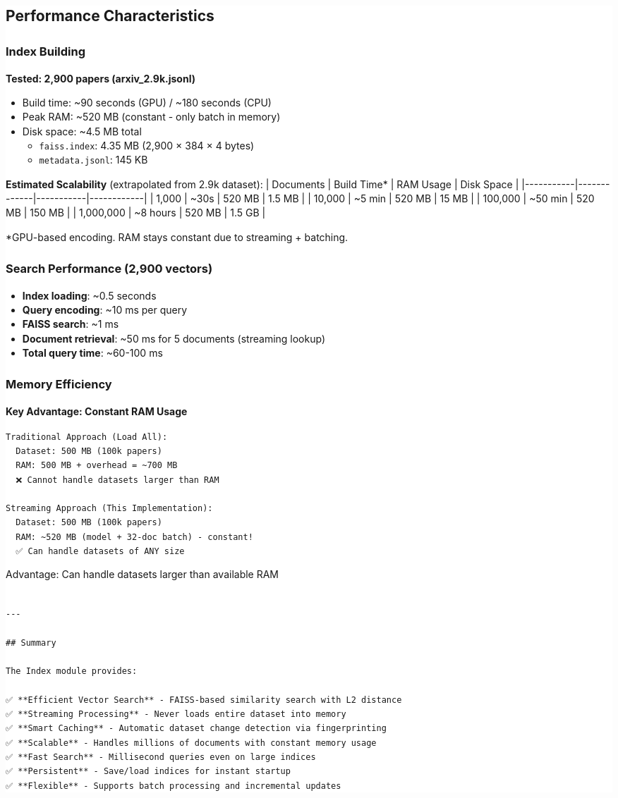 
## Performance Characteristics

### Index Building

**Tested: 2,900 papers (arxiv_2.9k.jsonl)**
- Build time: ~90 seconds (GPU) / ~180 seconds (CPU)
- Peak RAM: ~520 MB (constant - only batch in memory)
- Disk space: ~4.5 MB total
  - `faiss.index`: 4.35 MB (2,900 × 384 × 4 bytes)
  - `metadata.jsonl`: 145 KB

**Estimated Scalability** (extrapolated from 2.9k dataset):
| Documents | Build Time* | RAM Usage | Disk Space |
|-----------|-------------|-----------|------------|
| 1,000     | ~30s        | 520 MB    | 1.5 MB     |
| 10,000    | ~5 min      | 520 MB    | 15 MB      |
| 100,000   | ~50 min     | 520 MB    | 150 MB     |
| 1,000,000 | ~8 hours    | 520 MB    | 1.5 GB     |

*GPU-based encoding. RAM stays constant due to streaming + batching.

### Search Performance (2,900 vectors)

- **Index loading**: ~0.5 seconds
- **Query encoding**: ~10 ms per query
- **FAISS search**: ~1 ms 
- **Document retrieval**: ~50 ms for 5 documents (streaming lookup)
- **Total query time**: ~60-100 ms

### Memory Efficiency

**Key Advantage: Constant RAM Usage**

```
Traditional Approach (Load All):
  Dataset: 500 MB (100k papers)
  RAM: 500 MB + overhead = ~700 MB
  ❌ Cannot handle datasets larger than RAM

Streaming Approach (This Implementation):
  Dataset: 500 MB (100k papers)  
  RAM: ~520 MB (model + 32-doc batch) - constant!
  ✅ Can handle datasets of ANY size
```
  
Advantage: Can handle datasets larger than available RAM
```

---

## Summary

The Index module provides:

✅ **Efficient Vector Search** - FAISS-based similarity search with L2 distance
✅ **Streaming Processing** - Never loads entire dataset into memory
✅ **Smart Caching** - Automatic dataset change detection via fingerprinting  
✅ **Scalable** - Handles millions of documents with constant memory usage
✅ **Fast Search** - Millisecond queries even on large indices
✅ **Persistent** - Save/load indices for instant startup
✅ **Flexible** - Supports batch processing and incremental updates

```